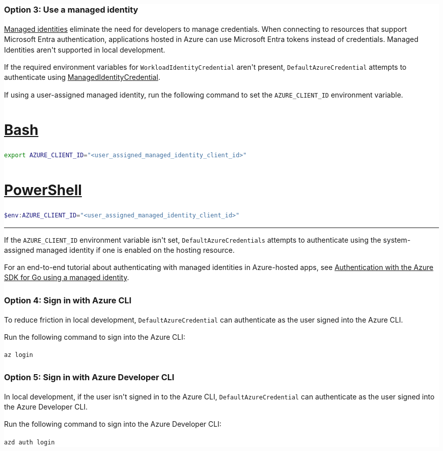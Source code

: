 ### Option 3: Use a managed identity

[Managed identities](/azure/active-directory/managed-identities-azure-resources/overview) eliminate the need for developers to manage credentials. When connecting to resources that support Microsoft Entra authentication, applications hosted in Azure can use Microsoft Entra tokens instead of credentials. Managed Identities aren't supported in local development.

If the required environment variables for `WorkloadIdentityCredential` aren't present, `DefaultAzureCredential` attempts to authenticate using [ManagedIdentityCredential](https://pkg.go.dev/github.com/Azure/azure-sdk-for-go/sdk/azidentity#ManagedIdentityCredential).

If using a user-assigned managed identity, run the following command to set the `AZURE_CLIENT_ID` environment variable.

# [Bash](#tab/bash)

```bash
export AZURE_CLIENT_ID="<user_assigned_managed_identity_client_id>"
```

# [PowerShell](#tab/powershell)

```powershell
$env:AZURE_CLIENT_ID="<user_assigned_managed_identity_client_id>"
```

---

If the  `AZURE_CLIENT_ID` environment variable isn't set, `DefaultAzureCredentials` attempts to authenticate using the system-assigned managed identity if one is enabled on the hosting resource.

For an end-to-end tutorial about authenticating with managed identities in Azure-hosted apps, see [Authentication with the Azure SDK for Go using a managed identity](./azure-sdk-authentication-managed-identity.md).

### Option 4: Sign in with Azure CLI

To reduce friction in local development, `DefaultAzureCredential` can authenticate as the user signed into the Azure CLI.

Run the following command to sign into the Azure CLI:

```azurecli
az login
```

### Option 5: Sign in with Azure Developer CLI

In local development, if the user isn't signed in to the Azure CLI, `DefaultAzureCredential` can authenticate as the user signed into the Azure Developer CLI.

Run the following command to sign into the Azure Developer CLI:

```azdeveloper
azd auth login
```
